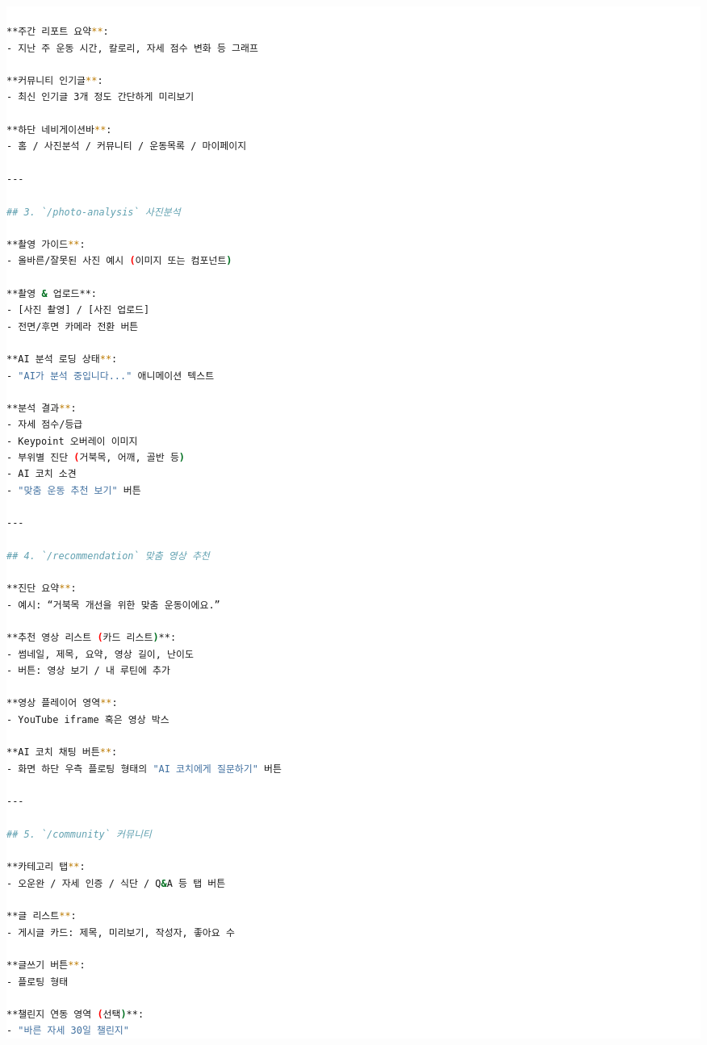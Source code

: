 ```bash

**주간 리포트 요약**:
- 지난 주 운동 시간, 칼로리, 자세 점수 변화 등 그래프

**커뮤니티 인기글**:
- 최신 인기글 3개 정도 간단하게 미리보기

**하단 네비게이션바**:
- 홈 / 사진분석 / 커뮤니티 / 운동목록 / 마이페이지

---

## 3. `/photo-analysis` 사진분석

**촬영 가이드**:
- 올바른/잘못된 사진 예시 (이미지 또는 컴포넌트)

**촬영 & 업로드**:
- [사진 촬영] / [사진 업로드]
- 전면/후면 카메라 전환 버튼

**AI 분석 로딩 상태**:
- "AI가 분석 중입니다..." 애니메이션 텍스트

**분석 결과**:
- 자세 점수/등급
- Keypoint 오버레이 이미지
- 부위별 진단 (거북목, 어깨, 골반 등)
- AI 코치 소견
- "맞춤 운동 추천 보기" 버튼

---

## 4. `/recommendation` 맞춤 영상 추천

**진단 요약**:
- 예시: “거북목 개선을 위한 맞춤 운동이에요.”

**추천 영상 리스트 (카드 리스트)**:
- 썸네일, 제목, 요약, 영상 길이, 난이도
- 버튼: 영상 보기 / 내 루틴에 추가

**영상 플레이어 영역**:
- YouTube iframe 혹은 영상 박스

**AI 코치 채팅 버튼**:
- 화면 하단 우측 플로팅 형태의 "AI 코치에게 질문하기" 버튼

---

## 5. `/community` 커뮤니티

**카테고리 탭**:
- 오운완 / 자세 인증 / 식단 / Q&A 등 탭 버튼

**글 리스트**:
- 게시글 카드: 제목, 미리보기, 작성자, 좋아요 수

**글쓰기 버튼**:
- 플로팅 형태

**챌린지 연동 영역 (선택)**:
- "바른 자세 30일 챌린지"
```